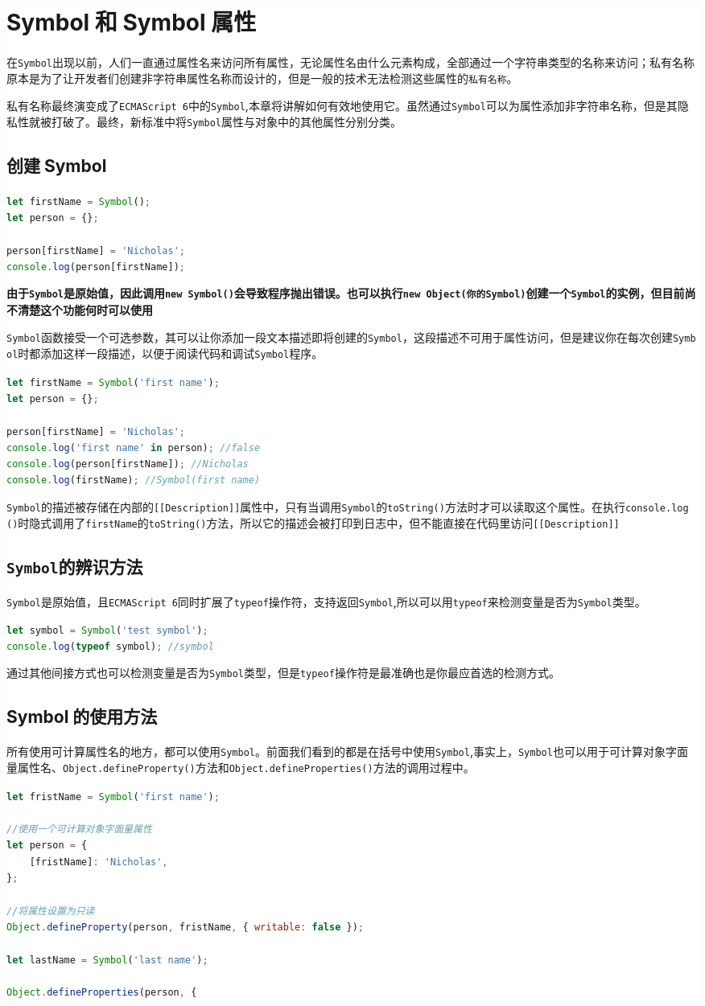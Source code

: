 # Symbol 和 Symbol 属性

在`Symbol`出现以前，人们一直通过属性名来访问所有属性，无论属性名由什么元素构成，全部通过一个字符串类型的名称来访问；私有名称原本是为了让开发者们创建非字符串属性名称而设计的，但是一般的技术无法检测这些属性的`私有名称`。

私有名称最终演变成了`ECMAScript 6`中的`Symbol`,本章将讲解如何有效地使用它。虽然通过`Symbol`可以为属性添加非字符串名称，但是其隐私性就被打破了。最终，新标准中将`Symbol`属性与对象中的其他属性分别分类。

## 创建 Symbol

```javascript
let firstName = Symbol();
let person = {};

person[firstName] = 'Nicholas';
console.log(person[firstName]);
```

**由于`Symbol`是原始值，因此调用`new Symbol()`会导致程序抛出错误。也可以执行`new Object(你的Symbol)`创建一个`Symbol`的实例，但目前尚不清楚这个功能何时可以使用**

`Symbol`函数接受一个可选参数，其可以让你添加一段文本描述即将创建的`Symbol`，这段描述不可用于属性访问，但是建议你在每次创建`Symbol`时都添加这样一段描述，以便于阅读代码和调试`Symbol`程序。

```javascript
let firstName = Symbol('first name');
let person = {};

person[firstName] = 'Nicholas';
console.log('first name' in person); //false
console.log(person[firstName]); //Nicholas
console.log(firstName); //Symbol(first name)
```

`Symbol`的描述被存储在内部的`[[Description]]`属性中，只有当调用`Symbol`的`toString()`方法时才可以读取这个属性。在执行`console.log()`时隐式调用了`firstName`的`toString()`方法，所以它的描述会被打印到日志中，但不能直接在代码里访问`[[Description]]`

## `Symbol`的辨识方法

`Symbol`是原始值，且`ECMAScript 6`同时扩展了`typeof`操作符，支持返回`Symbol`,所以可以用`typeof`来检测变量是否为`Symbol`类型。

```javascript
let symbol = Symbol('test symbol');
console.log(typeof symbol); //symbol
```

通过其他间接方式也可以检测变量是否为`Symbol`类型，但是`typeof`操作符是最准确也是你最应首选的检测方式。

## Symbol 的使用方法

所有使用可计算属性名的地方，都可以使用`Symbol`。前面我们看到的都是在括号中使用`Symbol`,事实上，`Symbol`也可以用于可计算对象字面量属性名、`Object.defineProperty()`方法和`Object.defineProperties()`方法的调用过程中。

```javascript
let fristName = Symbol('first name');

//使用一个可计算对象字面量属性
let person = {
    [fristName]: 'Nicholas',
};

//将属性设置为只读
Object.defineProperty(person, fristName, { writable: false });

let lastName = Symbol('last name');

Object.defineProperties(person, {
```